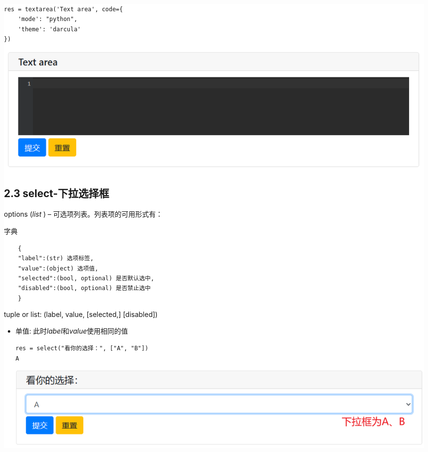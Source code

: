   ```
  res = textarea('Text area', code={
      'mode': "python",
      'theme': 'darcula'
  })
  ```

  

  ![image-20230602152313154](imge/PyWebIO基础知识.assets/image-20230602152313154.png)

## 2.3 select-下拉选择框

options (*list* ) – 可选项列表。列表项的可用形式有：   

字典

```
    {
    "label":(str) 选项标签,
    "value":(object) 选项值,
    "selected":(bool, optional) 是否默认选中,
    "disabled":(bool, optional) 是否禁止选中
    }
```

tuple or list: (label, value, [selected,] [disabled])

- 单值: 此时*label*和*value*使用相同的值

  ```
  res = select("看你的选择：", ["A", "B"])
  A
  ```

  ![image-20230602153624983](imge/PyWebIO基础知识.assets/image-20230602153624983.png)
